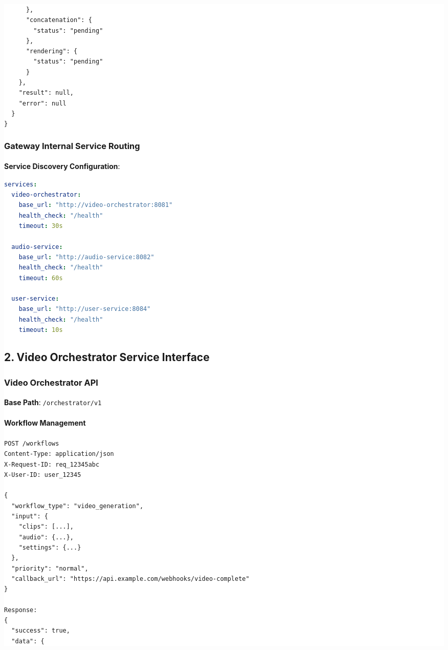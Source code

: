 ```http
      },
      "concatenation": {
        "status": "pending"
      },
      "rendering": {
        "status": "pending"
      }
    },
    "result": null,
    "error": null
  }
}
```

### Gateway Internal Service Routing

**Service Discovery Configuration**:
```yaml
services:
  video-orchestrator:
    base_url: "http://video-orchestrator:8081"
    health_check: "/health"
    timeout: 30s
    
  audio-service:
    base_url: "http://audio-service:8082"
    health_check: "/health"
    timeout: 60s
    
  user-service:
    base_url: "http://user-service:8084"
    health_check: "/health"
    timeout: 10s
```

## 2. Video Orchestrator Service Interface

### Video Orchestrator API

**Base Path**: `/orchestrator/v1`

#### Workflow Management

```http
POST /workflows
Content-Type: application/json
X-Request-ID: req_12345abc
X-User-ID: user_12345

{
  "workflow_type": "video_generation",
  "input": {
    "clips": [...],
    "audio": {...},
    "settings": {...}
  },
  "priority": "normal",
  "callback_url": "https://api.example.com/webhooks/video-complete"
}

Response:
{
  "success": true,
  "data": {
```